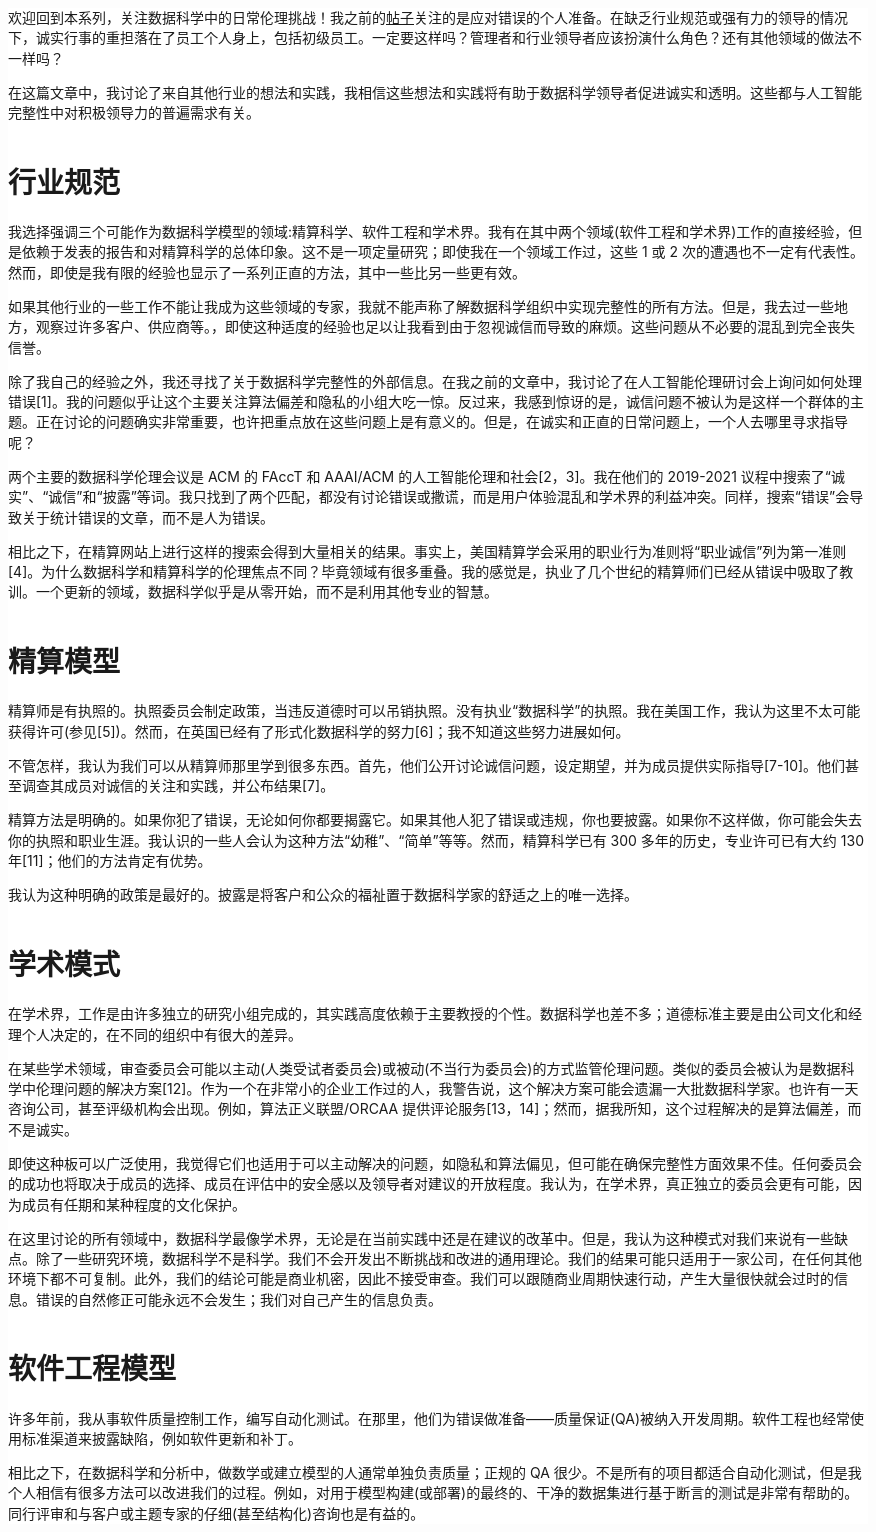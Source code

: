 欢迎回到本系列，关注数据科学中的日常伦理挑战！我之前的[帖子](/ai-integrity-planning-ahead-to-do-the-right-thing-74bdd288a829)关注的是应对错误的个人准备。在缺乏行业规范或强有力的领导的情况下，诚实行事的重担落在了员工个人身上，包括初级员工。一定要这样吗？管理者和行业领导者应该扮演什么角色？还有其他领域的做法不一样吗？

在这篇文章中，我讨论了来自其他行业的想法和实践，我相信这些想法和实践将有助于数据科学领导者促进诚实和透明。这些都与人工智能完整性中对积极领导力的普遍需求有关。

# 行业规范

我选择强调三个可能作为数据科学模型的领域:精算科学、软件工程和学术界。我有在其中两个领域(软件工程和学术界)工作的直接经验，但是依赖于发表的报告和对精算科学的总体印象。这不是一项定量研究；即使我在一个领域工作过，这些 1 或 2 次的遭遇也不一定有代表性。然而，即使是我有限的经验也显示了一系列正直的方法，其中一些比另一些更有效。

如果其他行业的一些工作不能让我成为这些领域的专家，我就不能声称了解数据科学组织中实现完整性的所有方法。但是，我去过一些地方，观察过许多客户、供应商等。，即使这种适度的经验也足以让我看到由于忽视诚信而导致的麻烦。这些问题从不必要的混乱到完全丧失信誉。

除了我自己的经验之外，我还寻找了关于数据科学完整性的外部信息。在我之前的文章中，我讨论了在人工智能伦理研讨会上询问如何处理错误[1]。我的问题似乎让这个主要关注算法偏差和隐私的小组大吃一惊。反过来，我感到惊讶的是，诚信问题不被认为是这样一个群体的主题。正在讨论的问题确实非常重要，也许把重点放在这些问题上是有意义的。但是，在诚实和正直的日常问题上，一个人去哪里寻求指导呢？

两个主要的数据科学伦理会议是 ACM 的 FAccT 和 AAAI/ACM 的人工智能伦理和社会[2，3]。我在他们的 2019-2021 议程中搜索了“诚实”、“诚信”和“披露”等词。我只找到了两个匹配，都没有讨论错误或撒谎，而是用户体验混乱和学术界的利益冲突。同样，搜索“错误”会导致关于统计错误的文章，而不是人为错误。

相比之下，在精算网站上进行这样的搜索会得到大量相关的结果。事实上，美国精算学会采用的职业行为准则将“职业诚信”列为第一准则[4]。为什么数据科学和精算科学的伦理焦点不同？毕竟领域有很多重叠。我的感觉是，执业了几个世纪的精算师们已经从错误中吸取了教训。一个更新的领域，数据科学似乎是从零开始，而不是利用其他专业的智慧。

# 精算模型

精算师是有执照的。执照委员会制定政策，当违反道德时可以吊销执照。没有执业“数据科学”的执照。我在美国工作，我认为这里不太可能获得许可(参见[5])。然而，在英国已经有了形式化数据科学的努力[6]；我不知道这些努力进展如何。

不管怎样，我认为我们可以从精算师那里学到很多东西。首先，他们公开讨论诚信问题，设定期望，并为成员提供实际指导[7-10]。他们甚至调查其成员对诚信的关注和实践，并公布结果[7]。

精算方法是明确的。如果你犯了错误，无论如何你都要揭露它。如果其他人犯了错误或违规，你也要披露。如果你不这样做，你可能会失去你的执照和职业生涯。我认识的一些人会认为这种方法“幼稚”、“简单”等等。然而，精算科学已有 300 多年的历史，专业许可已有大约 130 年[11]；他们的方法肯定有优势。

我认为这种明确的政策是最好的。披露是将客户和公众的福祉置于数据科学家的舒适之上的唯一选择。

# 学术模式

在学术界，工作是由许多独立的研究小组完成的，其实践高度依赖于主要教授的个性。数据科学也差不多；道德标准主要是由公司文化和经理个人决定的，在不同的组织中有很大的差异。

在某些学术领域，审查委员会可能以主动(人类受试者委员会)或被动(不当行为委员会)的方式监管伦理问题。类似的委员会被认为是数据科学中伦理问题的解决方案[12]。作为一个在非常小的企业工作过的人，我警告说，这个解决方案可能会遗漏一大批数据科学家。也许有一天咨询公司，甚至评级机构会出现。例如，算法正义联盟/ORCAA 提供评论服务[13，14]；然而，据我所知，这个过程解决的是算法偏差，而不是诚实。

即使这种板可以广泛使用，我觉得它们也适用于可以主动解决的问题，如隐私和算法偏见，但可能在确保完整性方面效果不佳。任何委员会的成功也将取决于成员的选择、成员在评估中的安全感以及领导者对建议的开放程度。我认为，在学术界，真正独立的委员会更有可能，因为成员有任期和某种程度的文化保护。

在这里讨论的所有领域中，数据科学最像学术界，无论是在当前实践中还是在建议的改革中。但是，我认为这种模式对我们来说有一些缺点。除了一些研究环境，数据科学不是科学。我们不会开发出不断挑战和改进的通用理论。我们的结果可能只适用于一家公司，在任何其他环境下都不可复制。此外，我们的结论可能是商业机密，因此不接受审查。我们可以跟随商业周期快速行动，产生大量很快就会过时的信息。错误的自然修正可能永远不会发生；我们对自己产生的信息负责。

# 软件工程模型

许多年前，我从事软件质量控制工作，编写自动化测试。在那里，他们为错误做准备——质量保证(QA)被纳入开发周期。软件工程也经常使用标准渠道来披露缺陷，例如软件更新和补丁。

相比之下，在数据科学和分析中，做数学或建立模型的人通常单独负责质量；正规的 QA 很少。不是所有的项目都适合自动化测试，但是我个人相信有很多方法可以改进我们的过程。例如，对用于模型构建(或部署)的最终的、干净的数据集进行基于断言的测试是非常有帮助的。同行评审和与客户或主题专家的仔细(甚至结构化)咨询也是有益的。
